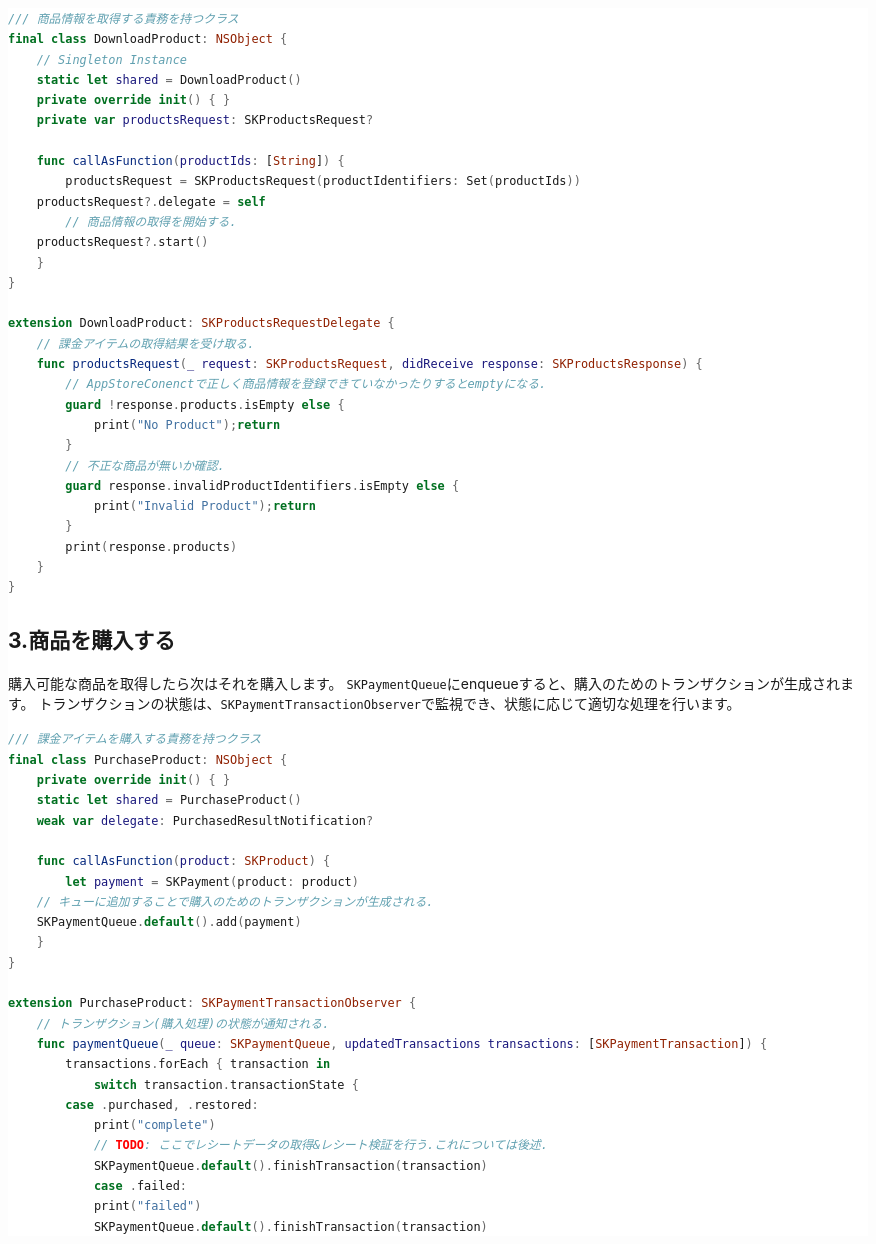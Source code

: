 ```swift
/// 商品情報を取得する責務を持つクラス
final class DownloadProduct: NSObject {
    // Singleton Instance
    static let shared = DownloadProduct()
	private override init() { }
	private var productsRequest: SKProductsRequest?
    
    func callAsFunction(productIds: [String]) {
        productsRequest = SKProductsRequest(productIdentifiers: Set(productIds))
	productsRequest?.delegate = self
        // 商品情報の取得を開始する.
	productsRequest?.start()
    }
}

extension DownloadProduct: SKProductsRequestDelegate {
    // 課金アイテムの取得結果を受け取る.
    func productsRequest(_ request: SKProductsRequest, didReceive response: SKProductsResponse) {
        // AppStoreConenctで正しく商品情報を登録できていなかったりするとemptyになる.
        guard !response.products.isEmpty else {
            print("No Product");return
        }
        // 不正な商品が無いか確認.
        guard response.invalidProductIdentifiers.isEmpty else {
            print("Invalid Product");return
        }
        print(response.products)
    }
}
```

## 3.商品を購入する
購入可能な商品を取得したら次はそれを購入します。
`SKPaymentQueue`にenqueueすると、購入のためのトランザクションが生成されます。
トランザクションの状態は、`SKPaymentTransactionObserver`で監視でき、状態に応じて適切な処理を行います。

```swift
/// 課金アイテムを購入する責務を持つクラス
final class PurchaseProduct: NSObject {	
    private override init() { }
    static let shared = PurchaseProduct()
    weak var delegate: PurchasedResultNotification?
    
    func callAsFunction(product: SKProduct) {
        let payment = SKPayment(product: product)
	// キューに追加することで購入のためのトランザクションが生成される.
	SKPaymentQueue.default().add(payment)
    }
}

extension PurchaseProduct: SKPaymentTransactionObserver {
    // トランザクション(購入処理)の状態が通知される.
    func paymentQueue(_ queue: SKPaymentQueue, updatedTransactions transactions: [SKPaymentTransaction]) {
        transactions.forEach { transaction in
            switch transaction.transactionState {
	    case .purchased, .restored:
	        print("complete")
	        // TODO: ここでレシートデータの取得&レシート検証を行う.これについては後述.
	        SKPaymentQueue.default().finishTransaction(transaction)
    	    case .failed:
	        print("failed")
	        SKPaymentQueue.default().finishTransaction(transaction)
```